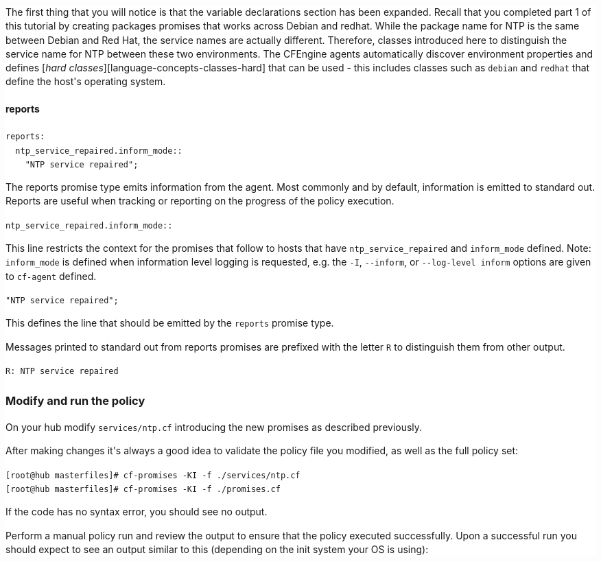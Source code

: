 The first thing that you will notice is that the variable declarations section has been expanded. Recall that you completed part 1 of this tutorial by creating packages promises that works across Debian and redhat. While the package name for NTP is the same between Debian and Red Hat, the service names are actually different. Therefore, classes introduced here to distinguish the service name for NTP between these two environments. The CFEngine agents automatically discover environment properties and defines [_hard classes_][language-concepts-classes-hard] that can be used - this includes classes such as `debian` and `redhat` that define the host's operating system.

#### reports

```cf3 {skip TODO}
reports:
  ntp_service_repaired.inform_mode::
    "NTP service repaired";
```

The reports promise type emits information from the agent. Most commonly and by default, information is emitted to standard out. Reports are useful when tracking or reporting on the progress of the policy execution.

```
ntp_service_repaired.inform_mode::
```

This line restricts the context for the promises that follow to hosts that have `ntp_service_repaired` and `inform_mode` defined. Note: `inform_mode` is defined when information level logging is requested, e.g. the `-I`, `--inform`, or `--log-level inform` options are given to `cf-agent` defined.

```cf3 {skip TODO}
"NTP service repaired";
```

This defines the line that should be emitted by the `reports` promise type.

Messages printed to standard out from reports promises are prefixed with the letter `R` to distinguish them from other output.

```
R: NTP service repaired
```

### Modify and run the policy

On your hub modify `services/ntp.cf` introducing the new promises as described previously.

After making changes it's always a good idea to validate the policy file you modified, as well as the full policy set:

```console
[root@hub masterfiles]# cf-promises -KI -f ./services/ntp.cf
[root@hub masterfiles]# cf-promises -KI -f ./promises.cf
```

If the code has no syntax error, you should see no output.

Perform a manual policy run and review the output to ensure that the policy executed successfully. Upon a successful run you should expect to see an output similar to this (depending on the init system your OS is using):

